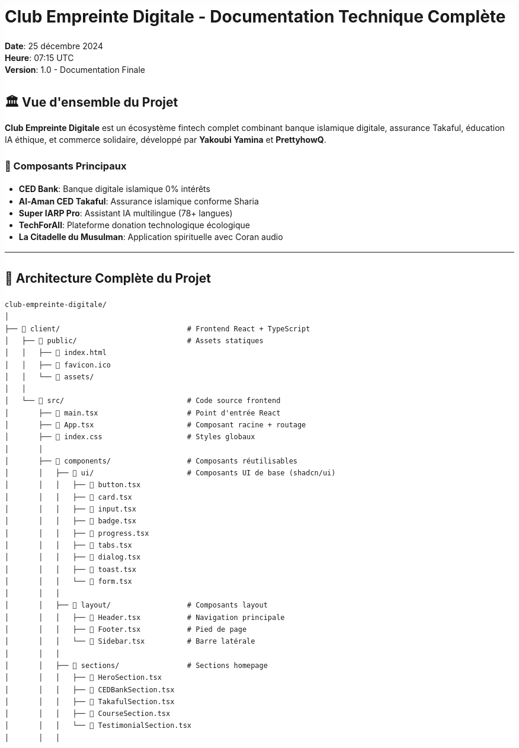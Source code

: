 # Club Empreinte Digitale - Documentation Technique Complète

**Date**: 25 décembre 2024  
**Heure**: 07:15 UTC  
**Version**: 1.0 - Documentation Finale

## 🏛️ Vue d'ensemble du Projet

**Club Empreinte Digitale** est un écosystème fintech complet combinant banque islamique digitale, assurance Takaful, éducation IA éthique, et commerce solidaire, développé par **Yakoubi Yamina** et **PrettyhowQ**.

### 🎯 Composants Principaux
- **CED Bank**: Banque digitale islamique 0% intérêts
- **Al-Aman CED Takaful**: Assurance islamique conforme Sharia
- **Super IARP Pro**: Assistant IA multilingue (78+ langues)
- **TechForAll**: Plateforme donation technologique écologique
- **La Citadelle du Musulman**: Application spirituelle avec Coran audio

---

## 📁 Architecture Complète du Projet

```
club-empreinte-digitale/
│
├── 📁 client/                              # Frontend React + TypeScript
│   ├── 📁 public/                          # Assets statiques
│   │   ├── 📄 index.html
│   │   ├── 📄 favicon.ico
│   │   └── 📁 assets/
│   │
│   └── 📁 src/                             # Code source frontend
│       ├── 📄 main.tsx                     # Point d'entrée React
│       ├── 📄 App.tsx                      # Composant racine + routage
│       ├── 📄 index.css                    # Styles globaux
│       │
│       ├── 📁 components/                  # Composants réutilisables
│       │   ├── 📁 ui/                      # Composants UI de base (shadcn/ui)
│       │   │   ├── 📄 button.tsx
│       │   │   ├── 📄 card.tsx
│       │   │   ├── 📄 input.tsx
│       │   │   ├── 📄 badge.tsx
│       │   │   ├── 📄 progress.tsx
│       │   │   ├── 📄 tabs.tsx
│       │   │   ├── 📄 dialog.tsx
│       │   │   ├── 📄 toast.tsx
│       │   │   └── 📄 form.tsx
│       │   │
│       │   ├── 📁 layout/                  # Composants layout
│       │   │   ├── 📄 Header.tsx           # Navigation principale
│       │   │   ├── 📄 Footer.tsx           # Pied de page
│       │   │   └── 📄 Sidebar.tsx          # Barre latérale
│       │   │
│       │   ├── 📁 sections/                # Sections homepage
│       │   │   ├── 📄 HeroSection.tsx
│       │   │   ├── 📄 CEDBankSection.tsx
│       │   │   ├── 📄 TakafulSection.tsx
│       │   │   ├── 📄 CourseSection.tsx
│       │   │   └── 📄 TestimonialSection.tsx
│       │   │
```